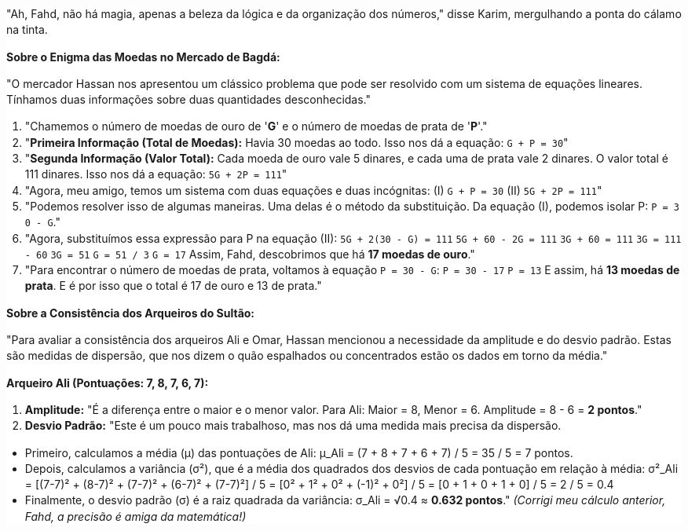 "Ah, Fahd, não há magia, apenas a beleza da lógica e da organização dos números," disse Karim, mergulhando a ponta do
cálamo na tinta.

**Sobre o Enigma das Moedas no Mercado de Bagdá:**

"O mercador Hassan nos apresentou um clássico problema que pode ser resolvido com um sistema de equações lineares.
Tínhamos duas informações sobre duas quantidades desconhecidas."

1. "Chamemos o número de moedas de ouro de '**G**' e o número de moedas de prata de '**P**'."
2. "**Primeira Informação (Total de Moedas):** Havia 30 moedas ao todo.
   Isso nos dá a equação: `G + P = 30`"
3. "**Segunda Informação (Valor Total):** Cada moeda de ouro vale 5 dinares, e cada uma de prata vale 2 dinares. O valor
   total é 111 dinares.
   Isso nos dá a equação: `5G + 2P = 111`"
4. "Agora, meu amigo, temos um sistema com duas equações e duas incógnitas:
   (I)  `G + P = 30`
   (II) `5G + 2P = 111`"
5. "Podemos resolver isso de algumas maneiras. Uma delas é o método da substituição. Da equação (I), podemos isolar P:
   `P = 30 - G`."
6. "Agora, substituímos essa expressão para P na equação (II):
   `5G + 2(30 - G) = 111`
   `5G + 60 - 2G = 111`
   `3G + 60 = 111`
   `3G = 111 - 60`
   `3G = 51`
   `G = 51 / 3`
   `G = 17`
   Assim, Fahd, descobrimos que há **17 moedas de ouro**."
7. "Para encontrar o número de moedas de prata, voltamos à equação `P = 30 - G`:
   `P = 30 - 17`
   `P = 13`
   E assim, há **13 moedas de prata**. E é por isso que o total é 17 de ouro e 13 de prata."

**Sobre a Consistência dos Arqueiros do Sultão:**

"Para avaliar a consistência dos arqueiros Ali e Omar, Hassan mencionou a necessidade da amplitude e do desvio padrão.
Estas são medidas de dispersão, que nos dizem o quão espalhados ou concentrados estão os dados em torno da média."

**Arqueiro Ali (Pontuações: 7, 8, 7, 6, 7):**

1. **Amplitude:** "É a diferença entre o maior e o menor valor.
   Para Ali: Maior = 8, Menor = 6. Amplitude = 8 - 6 = **2 pontos**."
2. **Desvio Padrão:** "Este é um pouco mais trabalhoso, mas nos dá uma medida mais precisa da dispersão.

* Primeiro, calculamos a média (μ) das pontuações de Ali:
  μ_Ali = (7 + 8 + 7 + 6 + 7) / 5 = 35 / 5 = 7 pontos.
* Depois, calculamos a variância (σ²), que é a média dos quadrados dos desvios de cada pontuação em relação à média:
  σ²_Ali = [(7-7)² + (8-7)² + (7-7)² + (6-7)² + (7-7)²] / 5
  = [0² + 1² + 0² + (-1)² + 0²] / 5
  = [0 + 1 + 0 + 1 + 0] / 5
  = 2 / 5 = 0.4
* Finalmente, o desvio padrão (σ) é a raiz quadrada da variância:
  σ_Ali = √0.4 ≈ **0.632 pontos**." *(Corrigi meu cálculo anterior, Fahd, a precisão é amiga da matemática!)*
